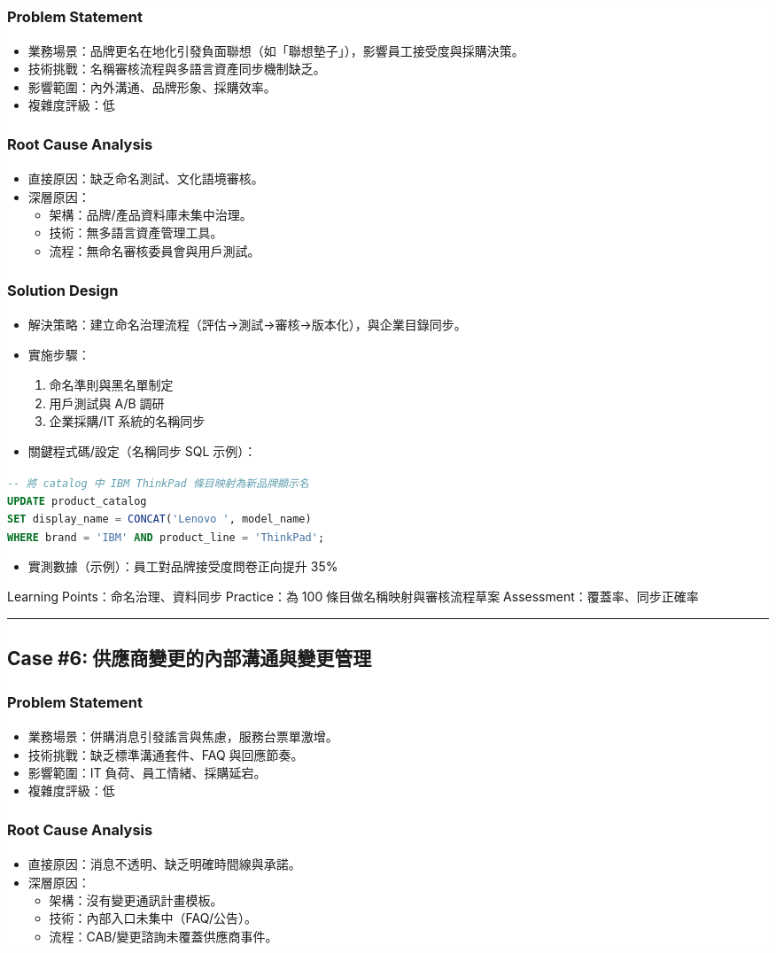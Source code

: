 ### Problem Statement
- 業務場景：品牌更名在地化引發負面聯想（如「聯想墊子」），影響員工接受度與採購決策。
- 技術挑戰：名稱審核流程與多語言資產同步機制缺乏。
- 影響範圍：內外溝通、品牌形象、採購效率。
- 複雜度評級：低

### Root Cause Analysis
- 直接原因：缺乏命名測試、文化語境審核。
- 深層原因：
  - 架構：品牌/產品資料庫未集中治理。
  - 技術：無多語言資產管理工具。
  - 流程：無命名審核委員會與用戶測試。

### Solution Design
- 解決策略：建立命名治理流程（評估→測試→審核→版本化），與企業目錄同步。

- 實施步驟：
  1. 命名準則與黑名單制定
  2. 用戶測試與 A/B 調研
  3. 企業採購/IT 系統的名稱同步

- 關鍵程式碼/設定（名稱同步 SQL 示例）：
```sql
-- 將 catalog 中 IBM ThinkPad 條目映射為新品牌顯示名
UPDATE product_catalog
SET display_name = CONCAT('Lenovo ', model_name)
WHERE brand = 'IBM' AND product_line = 'ThinkPad';
```

- 實測數據（示例）：員工對品牌接受度問卷正向提升 35%

Learning Points：命名治理、資料同步
Practice：為 100 條目做名稱映射與審核流程草案
Assessment：覆蓋率、同步正確率

---

## Case #6: 供應商變更的內部溝通與變更管理

### Problem Statement
- 業務場景：併購消息引發謠言與焦慮，服務台票單激增。
- 技術挑戰：缺乏標準溝通套件、FAQ 與回應節奏。
- 影響範圍：IT 負荷、員工情緒、採購延宕。
- 複雜度評級：低

### Root Cause Analysis
- 直接原因：消息不透明、缺乏明確時間線與承諾。
- 深層原因：
  - 架構：沒有變更通訊計畫模板。
  - 技術：內部入口未集中（FAQ/公告）。
  - 流程：CAB/變更諮詢未覆蓋供應商事件。
